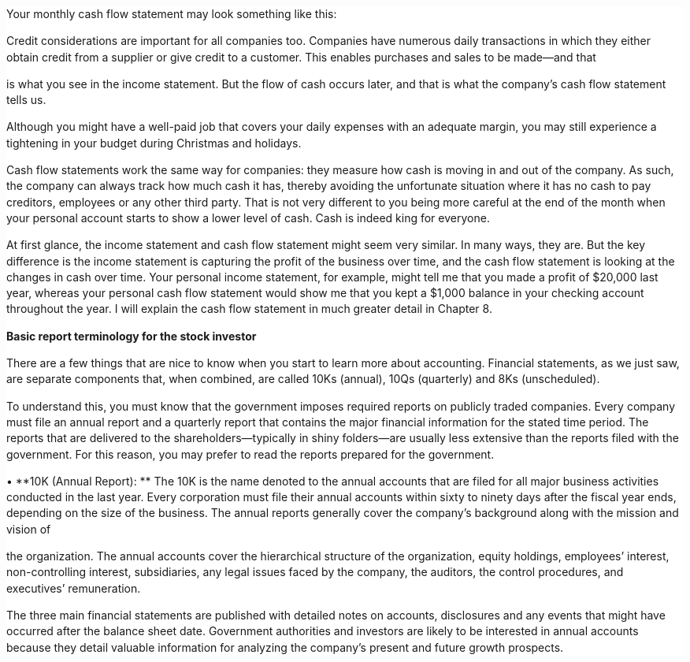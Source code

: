 Your	monthly	cash	flow	statement	may	look	something	like	this:

Credit	 considerations	 are	 important	 for	 all	 companies	 too.	 Companies	 have
numerous	daily	transactions	in	which	they	either	obtain	credit	from	a	supplier	or
give	credit	to	a	customer.	This	enables	purchases	and	sales	to	be	made—and	that


is	what	you	see	in	the	income	statement.	But	the	flow	of	cash	occurs	later,	and
that	is	what	the	company’s	cash	flow	statement	tells	us.

Although	you	might	have	a	well-paid	job	that	covers	your	daily	expenses	with
an	adequate	margin,	you	may	still	experience	a	tightening	in	your	budget	during
Christmas	and	holidays.

Cash	flow	statements	work	the	same	way	for	companies:	they	measure	how	cash
is	moving	in	and	out	of	the	company.	As	such,	the	company	can	always	track
how	much	cash	it	has,	thereby	avoiding	the	unfortunate	situation	where	it	has	no
cash	 to	 pay	 creditors,	 employees	 or	 any	 other	 third	 party.	 That	 is	 not	 very
different	to	you	being	more	careful	at	the	end	of	the	month	when	your	personal
account	starts	to	show	a	lower	level	of	cash.	Cash	is	indeed	king	for	everyone.

At	first	glance,	the	income	statement	and	cash	flow	statement	might	seem	very
similar.	In	many	ways,	they	are.	But	the	key	difference	is	the	income	statement
is	capturing	the	profit	of	the	business	over	time,	and	the	cash	flow	statement	is
looking	at	the	changes	in	cash	over	time.	Your	personal	income	statement,	for
example,	might	tell	me	that	you	made	a	profit	of	$20,000	last	year,	whereas	your
personal	cash	flow	statement	would	show	me	that	you	kept	a	$1,000	balance	in
your	 checking	 account	 throughout	 the	 year.	 I	 will	 explain	 the	 cash	 flow
statement	in	much	greater	detail	in	Chapter	8.

**Basic	report	terminology	for	the	stock	investor**

There	are	a	few	things	that	are	nice	to	know	when	you	start	to	learn	more	about
accounting.	Financial	statements,	as	we	just	saw,	are	separate	components	that,
when	 combined,	 are	 called	 10Ks	 (annual),	 10Qs	 (quarterly)	 and	 8Ks
(unscheduled).

To	understand	this,	you	must	know	that	the	government	imposes	required	reports
on	publicly	traded	companies.	Every	company	must	file	an	annual	report	and	a
quarterly	report	that	contains	the	major	financial	information	for	the	stated	time
period.	 The	 reports	 that	 are	 delivered	 to	 the	 shareholders—typically	 in	 shiny
folders—are	usually	less	extensive	than	the	reports	filed	with	the	government.
For	this	reason,	you	may	prefer	to	read	the	reports	prepared	for	the	government.

•	 **10K	(Annual	Report):	** The	10K	is	the	name	denoted	to	the	annual	accounts
that	are	filed	for	all	major	business	activities	conducted	in	the	last	year.	Every
corporation	must	file	their	annual	accounts	within	sixty	to	ninety	days	after	the
fiscal	 year	 ends,	 depending	 on	 the	 size	 of	 the	 business.	 The	 annual	 reports
generally	cover	the	company’s	background	along	with	the	mission	and	vision	of


the	 organization.	 The	 annual	 accounts	 cover	 the	 hierarchical	 structure	 of	 the
organization,	 equity	 holdings,	 employees’	 interest,	 non-controlling	 interest,
subsidiaries,	 any	 legal	 issues	 faced	 by	 the	 company,	 the	 auditors,	 the	 control
procedures,	and	executives’	remuneration.

The	 three	 main	 financial	 statements	 are	 published	 with	 detailed	 notes	 on
accounts,	disclosures	and	any	events	that	might	have	occurred	after	the	balance
sheet	date.	Government	authorities	and	investors	are	likely	to	be	interested	in
annual	 accounts	 because	 they	 detail	 valuable	 information	 for	 analyzing	 the
company’s	present	and	future	growth	prospects.
